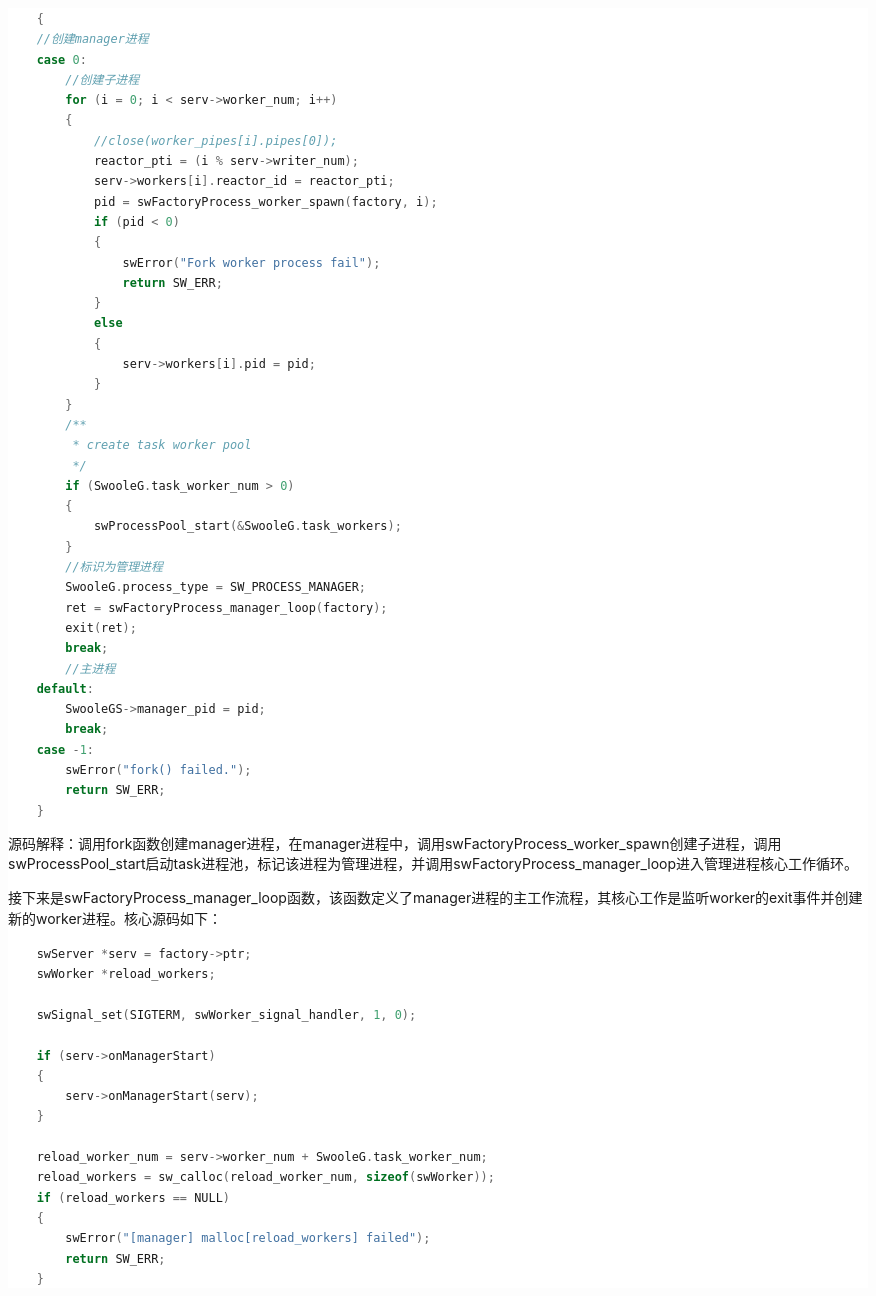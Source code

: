 ```c
    {
    //创建manager进程
    case 0:
        //创建子进程
        for (i = 0; i < serv->worker_num; i++)
        {
            //close(worker_pipes[i].pipes[0]);
            reactor_pti = (i % serv->writer_num);
            serv->workers[i].reactor_id = reactor_pti;
            pid = swFactoryProcess_worker_spawn(factory, i);
            if (pid < 0)
            {
                swError("Fork worker process fail");
                return SW_ERR;
            }
            else
            {
                serv->workers[i].pid = pid;
            }
        }
        /**
         * create task worker pool
         */
        if (SwooleG.task_worker_num > 0)
        {
            swProcessPool_start(&SwooleG.task_workers);
        }
        //标识为管理进程
        SwooleG.process_type = SW_PROCESS_MANAGER;
        ret = swFactoryProcess_manager_loop(factory);
        exit(ret);
        break;
        //主进程
    default:
        SwooleGS->manager_pid = pid;
        break;
    case -1:
        swError("fork() failed.");
        return SW_ERR;
    }
```
源码解释：调用fork函数创建manager进程，在manager进程中，调用swFactoryProcess_worker_spawn创建子进程，调用swProcessPool_start启动task进程池，标记该进程为管理进程，并调用swFactoryProcess_manager_loop进入管理进程核心工作循环。

接下来是swFactoryProcess_manager_loop函数，该函数定义了manager进程的主工作流程，其核心工作是监听worker的exit事件并创建新的worker进程。核心源码如下：
```c
    swServer *serv = factory->ptr;
    swWorker *reload_workers;

    swSignal_set(SIGTERM, swWorker_signal_handler, 1, 0);

    if (serv->onManagerStart)
    {
        serv->onManagerStart(serv);
    }

    reload_worker_num = serv->worker_num + SwooleG.task_worker_num;
    reload_workers = sw_calloc(reload_worker_num, sizeof(swWorker));
    if (reload_workers == NULL)
    {
        swError("[manager] malloc[reload_workers] failed");
        return SW_ERR;
    }
```